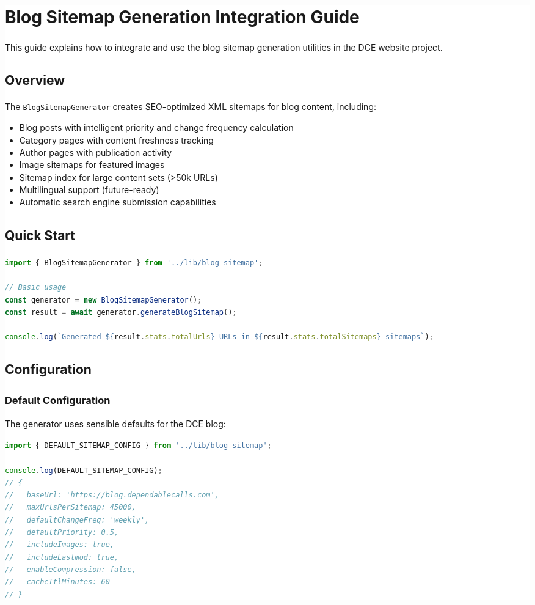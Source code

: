 # Blog Sitemap Generation Integration Guide

This guide explains how to integrate and use the blog sitemap generation utilities in the DCE website project.

## Overview

The `BlogSitemapGenerator` creates SEO-optimized XML sitemaps for blog content, including:

- Blog posts with intelligent priority and change frequency calculation
- Category pages with content freshness tracking
- Author pages with publication activity
- Image sitemaps for featured images
- Sitemap index for large content sets (>50k URLs)
- Multilingual support (future-ready)
- Automatic search engine submission capabilities

## Quick Start

```typescript
import { BlogSitemapGenerator } from '../lib/blog-sitemap';

// Basic usage
const generator = new BlogSitemapGenerator();
const result = await generator.generateBlogSitemap();

console.log(`Generated ${result.stats.totalUrls} URLs in ${result.stats.totalSitemaps} sitemaps`);
```

## Configuration

### Default Configuration

The generator uses sensible defaults for the DCE blog:

```typescript
import { DEFAULT_SITEMAP_CONFIG } from '../lib/blog-sitemap';

console.log(DEFAULT_SITEMAP_CONFIG);
// {
//   baseUrl: 'https://blog.dependablecalls.com',
//   maxUrlsPerSitemap: 45000,
//   defaultChangeFreq: 'weekly',
//   defaultPriority: 0.5,
//   includeImages: true,
//   includeLastmod: true,
//   enableCompression: false,
//   cacheTtlMinutes: 60
// }
```
